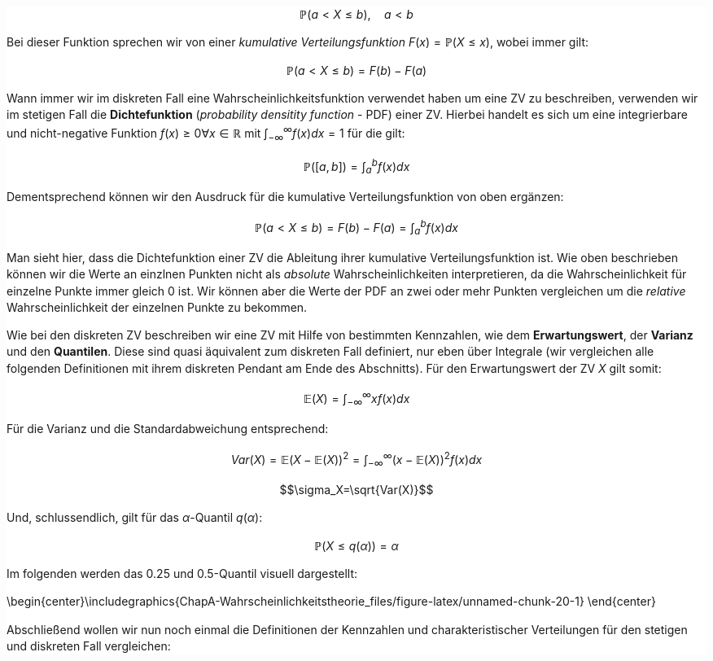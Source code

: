 $$\mathbb{P}(a<X\leq b), \quad a<b$$

Bei dieser Funktion sprechen wir von einer  *kumulative Verteilungsfunktion* 
$F(x)=\mathbb{P}(X\leq x)$, wobei immer gilt:

$$\mathbb{P}(a<X\leq b) = F(b)-F(a)$$

Wann immer wir im diskreten Fall eine 
Wahrscheinlichkeitsfunktion verwendet haben um eine ZV zu beschreiben, verwenden
wir im stetigen Fall die  **Dichtefunktion** 
(*probability densitity function* - PDF) einer ZV.
Hierbei handelt es sich um eine integrierbare und nicht-negative Funktion 
$f(x)\geq 0 \forall x\in \mathbb{R}$ mit $\int_{-\infty}^{\infty}f(x)dx=1$
für die gilt: 

$$\mathbb{P}([a,b])=\int_a^bf(x)dx$$

Dementsprechend können wir den Ausdruck für die kumulative Verteilungsfunktion
von oben ergänzen:

$$\mathbb{P}(a<X\leq b) = F(b)-F(a)=\int_a^bf(x)dx$$

Man sieht hier, dass die Dichtefunktion einer ZV die Ableitung ihrer 
kumulative Verteilungsfunktion ist. 
Wie oben beschrieben können wir die Werte an einzlnen Punkten nicht als
*absolute* Wahrscheinlichkeiten interpretieren, da die Wahrscheinlichkeit
für einzelne Punkte immer gleich 0 ist. 
Wir können aber die Werte der PDF an zwei oder mehr Punkten vergleichen um die
*relative* Wahrscheinlichkeit der einzelnen Punkte zu bekommen.

Wie bei den diskreten ZV beschreiben wir eine ZV mit Hilfe von bestimmten
Kennzahlen, wie dem **Erwartungswert**, der **Varianz** und den **Quantilen**.
Diese sind quasi äquivalent zum diskreten Fall definiert, nur eben über 
Integrale (wir vergleichen alle folgenden Definitionen mit ihrem diskreten 
Pendant am Ende des Abschnitts). 
Für den Erwartungswert der ZV $X$ gilt somit:

$$\mathbb{E}(X)=\int_{-\infty}^{\infty}xf(x)dx$$

Für die Varianz und die Standardabweichung entsprechend:

$$Var(X)= \mathbb{E}(X-\mathbb{E}\left(X)\right)^2=\int_{-\infty}^{\infty}(x-\mathbb{E}(X))^2f(x)dx$$

$$\sigma_X=\sqrt{Var(X)}$$

Und, schlussendlich, gilt für das $\alpha$-Quantil $q(\alpha)$:

$$\mathbb{P}(X\leq q(\alpha))=\alpha$$

Im folgenden werden das $0.25$ und $0.5$-Quantil visuell dargestellt:


\begin{center}\includegraphics{ChapA-Wahrscheinlichkeitstheorie_files/figure-latex/unnamed-chunk-20-1} \end{center}


Abschließend wollen wir nun noch einmal die Definitionen der Kennzahlen und
charakteristischer Verteilungen für den stetigen und diskreten Fall vergleichen:

